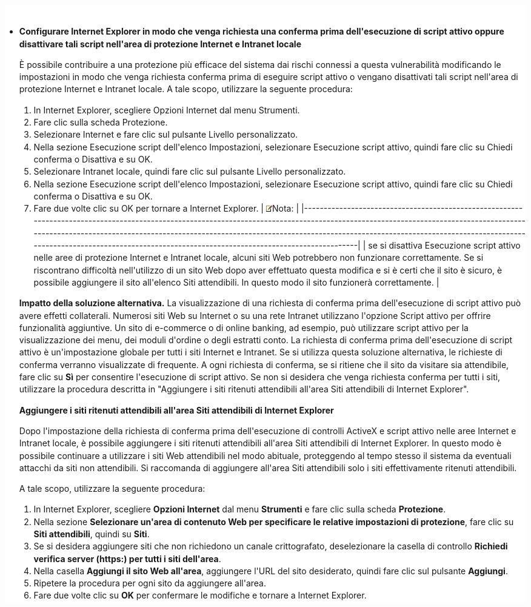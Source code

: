      



-   **Configurare Internet Explorer in modo che venga richiesta una conferma prima dell'esecuzione di script attivo oppure disattivare tali script nell'area di protezione Internet e Intranet locale**

    È possibile contribuire a una protezione più efficace del sistema dai rischi connessi a questa vulnerabilità modificando le impostazioni in modo che venga richiesta conferma prima di eseguire script attivo o vengano disattivati tali script nell'area di protezione Internet e Intranet locale. A tale scopo, utilizzare la seguente procedura:

    1.  In Internet Explorer, scegliere Opzioni Internet dal menu Strumenti.
    2.  Fare clic sulla scheda Protezione.
    3.  Selezionare Internet e fare clic sul pulsante Livello personalizzato.
    4.  Nella sezione Esecuzione script dell'elenco Impostazioni, selezionare Esecuzione script attivo, quindi fare clic su Chiedi conferma o Disattiva e su OK.
    5.  Selezionare Intranet locale, quindi fare clic sul pulsante Livello personalizzato.
    6.  Nella sezione Esecuzione script dell'elenco Impostazioni, selezionare Esecuzione script attivo, quindi fare clic su Chiedi conferma o Disattiva e su OK.
    7.  Fare due volte clic su OK per tornare a Internet Explorer.
        | <img src="images/Dn727227.note(it-IT,Security.10).gif" class="note" />Nota:                                                                                                                                                                                                                                                                                              |
        |-------------------------------------------------------------------------------------------------------------------------------------------------------------------------------------------------------------------------------------------------------------------------------------------------------------------------------------------------------------------------------------------------------|
        | se si disattiva Esecuzione script attivo nelle aree di protezione Internet e Intranet locale, alcuni siti Web potrebbero non funzionare correttamente. Se si riscontrano difficoltà nell'utilizzo di un sito Web dopo aver effettuato questa modifica e si è certi che il sito è sicuro, è possibile aggiungere il sito all'elenco Siti attendibili. In questo modo il sito funzionerà correttamente. |

    **Impatto della soluzione alternativa.** La visualizzazione di una richiesta di conferma prima dell'esecuzione di script attivo può avere effetti collaterali. Numerosi siti Web su Internet o su una rete Intranet utilizzano l'opzione Script attivo per offrire funzionalità aggiuntive. Un sito di e-commerce o di online banking, ad esempio, può utilizzare script attivo per la visualizzazione dei menu, dei moduli d'ordine o degli estratti conto. La richiesta di conferma prima dell'esecuzione di script attivo è un'impostazione globale per tutti i siti Internet e Intranet. Se si utilizza questa soluzione alternativa, le richieste di conferma verranno visualizzate di frequente. A ogni richiesta di conferma, se si ritiene che il sito da visitare sia attendibile, fare clic su **Sì** per consentire l'esecuzione di script attivo. Se non si desidera che venga richiesta conferma per tutti i siti, utilizzare la procedura descritta in "Aggiungere i siti ritenuti attendibili all'area Siti attendibili di Internet Explorer".

    **Aggiungere i siti ritenuti attendibili all'area Siti attendibili di Internet Explorer**

    Dopo l'impostazione della richiesta di conferma prima dell'esecuzione di controlli ActiveX e script attivo nelle aree Internet e Intranet locale, è possibile aggiungere i siti ritenuti attendibili all'area Siti attendibili di Internet Explorer. In questo modo è possibile continuare a utilizzare i siti Web attendibili nel modo abituale, proteggendo al tempo stesso il sistema da eventuali attacchi da siti non attendibili. Si raccomanda di aggiungere all'area Siti attendibili solo i siti effettivamente ritenuti attendibili.

    A tale scopo, utilizzare la seguente procedura:

    1.  In Internet Explorer, scegliere **Opzioni Internet** dal menu **Strumenti** e fare clic sulla scheda **Protezione**.
    2.  Nella sezione **Selezionare un'area di contenuto Web per specificare le relative impostazioni di protezione**, fare clic su **Siti attendibili**, quindi su **Siti**.
    3.  Se si desidera aggiungere siti che non richiedono un canale crittografato, deselezionare la casella di controllo **Richiedi verifica server (https:) per tutti i siti dell'area**.
    4.  Nella casella **Aggiungi il sito Web all'area**, aggiungere l'URL del sito desiderato, quindi fare clic sul pulsante **Aggiungi**.
    5.  Ripetere la procedura per ogni sito da aggiungere all'area.
    6.  Fare due volte clic su **OK** per confermare le modifiche e tornare a Internet Explorer.
 
